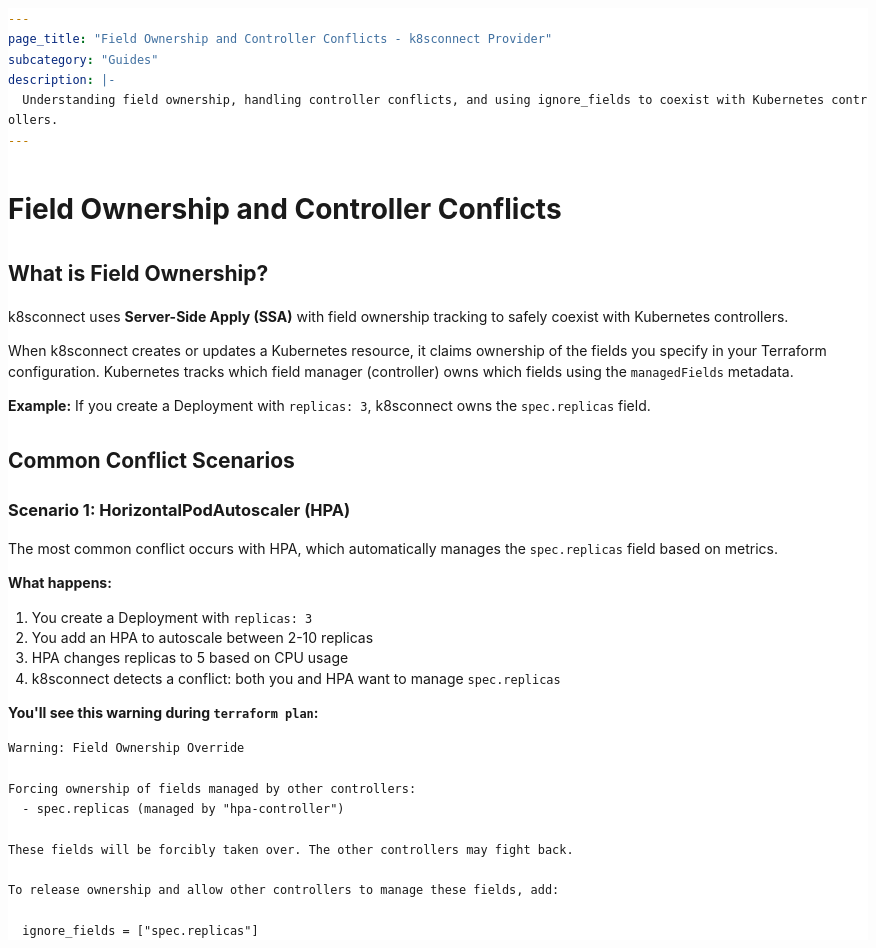```yaml
---
page_title: "Field Ownership and Controller Conflicts - k8sconnect Provider"
subcategory: "Guides"
description: |-
  Understanding field ownership, handling controller conflicts, and using ignore_fields to coexist with Kubernetes controllers.
---
```


# Field Ownership and Controller Conflicts

## What is Field Ownership?

k8sconnect uses **Server-Side Apply (SSA)** with field ownership tracking to safely coexist with Kubernetes controllers.

When k8sconnect creates or updates a Kubernetes resource, it claims ownership of the fields you specify in your Terraform configuration. Kubernetes tracks which field manager (controller) owns which fields using the `managedFields` metadata.

**Example:** If you create a Deployment with `replicas: 3`, k8sconnect owns the `spec.replicas` field.

## Common Conflict Scenarios

### Scenario 1: HorizontalPodAutoscaler (HPA)

The most common conflict occurs with HPA, which automatically manages the `spec.replicas` field based on metrics.

**What happens:**
1. You create a Deployment with `replicas: 3`
2. You add an HPA to autoscale between 2-10 replicas
3. HPA changes replicas to 5 based on CPU usage
4. k8sconnect detects a conflict: both you and HPA want to manage `spec.replicas`

**You'll see this warning during `terraform plan`:**

```
Warning: Field Ownership Override

Forcing ownership of fields managed by other controllers:
  - spec.replicas (managed by "hpa-controller")

These fields will be forcibly taken over. The other controllers may fight back.

To release ownership and allow other controllers to manage these fields, add:

  ignore_fields = ["spec.replicas"]
```
